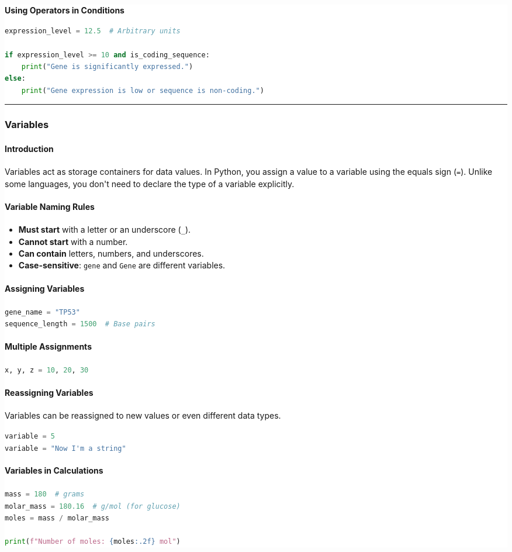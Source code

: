 **Using Operators in Conditions**

```python
expression_level = 12.5  # Arbitrary units

if expression_level >= 10 and is_coding_sequence:
    print("Gene is significantly expressed.")
else:
    print("Gene expression is low or sequence is non-coding.")
```

---

### **Variables**

#### **Introduction**

Variables act as storage containers for data values. In Python, you assign a value to a variable using the equals sign (`=`). Unlike some languages, you don't need to declare the type of a variable explicitly.

#### **Variable Naming Rules**

- **Must start** with a letter or an underscore (`_`).
- **Cannot start** with a number.
- **Can contain** letters, numbers, and underscores.
- **Case-sensitive**: `gene` and `Gene` are different variables.

#### **Assigning Variables**

```python
gene_name = "TP53"
sequence_length = 1500  # Base pairs
```

#### **Multiple Assignments**

```python
x, y, z = 10, 20, 30
```

#### **Reassigning Variables**

Variables can be reassigned to new values or even different data types.

```python
variable = 5
variable = "Now I'm a string"
```

#### **Variables in Calculations**

```python
mass = 180  # grams
molar_mass = 180.16  # g/mol (for glucose)
moles = mass / molar_mass

print(f"Number of moles: {moles:.2f} mol")
```
